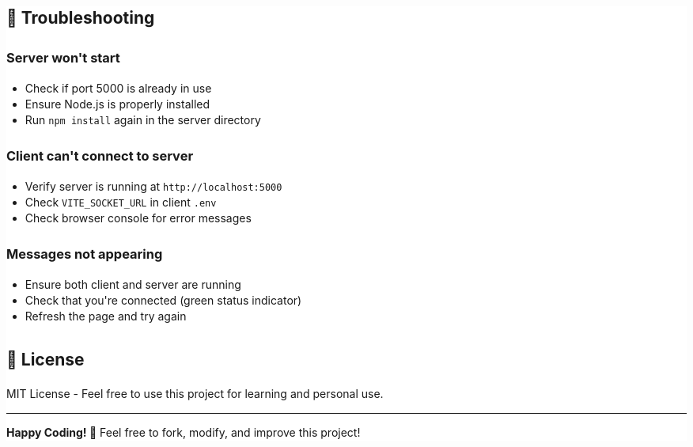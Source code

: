 ## 🐛 Troubleshooting

### Server won't start
- Check if port 5000 is already in use
- Ensure Node.js is properly installed
- Run `npm install` again in the server directory

### Client can't connect to server
- Verify server is running at `http://localhost:5000`
- Check `VITE_SOCKET_URL` in client `.env`
- Check browser console for error messages

### Messages not appearing
- Ensure both client and server are running
- Check that you're connected (green status indicator)
- Refresh the page and try again

## 📄 License

MIT License - Feel free to use this project for learning and personal use.

---

**Happy Coding! 🚀** Feel free to fork, modify, and improve this project! 